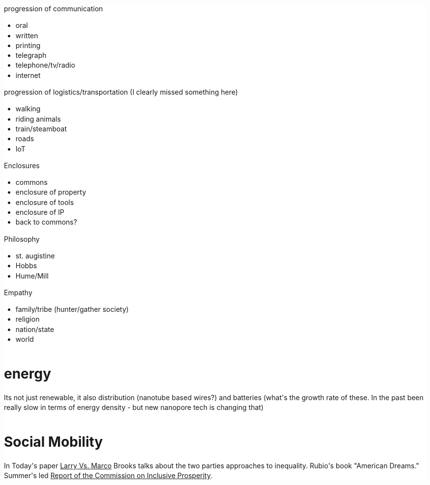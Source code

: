 progression of communication

- oral
- written
- printing
- telegraph
- telephone/tv/radio
- internet

progression of logistics/transportation (I clearly missed something here)

- walking
- riding animals
- train/steamboat
- roads
- IoT

Enclosures

- commons
- enclosure of property
- enclosure of tools
- enclosure of IP
- back to commons?

Philosophy

- st. augistine
- Hobbs
- Hume/Mill

Empathy

- family/tribe (hunter/gather society)
- religion
- nation/state
- world

# energy

Its not just renewable, it also distribution (nanotube based wires?)
and batteries (what's the growth rate of these.  In the past been
really slow in terms of energy density - but new nanopore tech is
changing that)

# Social Mobility

In Today's paper [Larry
Vs. Marco](http://www.nytimes.com/2015/02/13/opinion/david-brooks-larry-vs-marc.html)
Brooks talks about the two parties approaches to inequality.  Rubio's
book "American Dreams."  Summer's led [Report of the Commission on
Inclusive
Prosperity](https://www.americanprogress.org/issues/economy/report/2015/01/15/104266/report-of-the-commission-on-inclusive-prosperity/).
